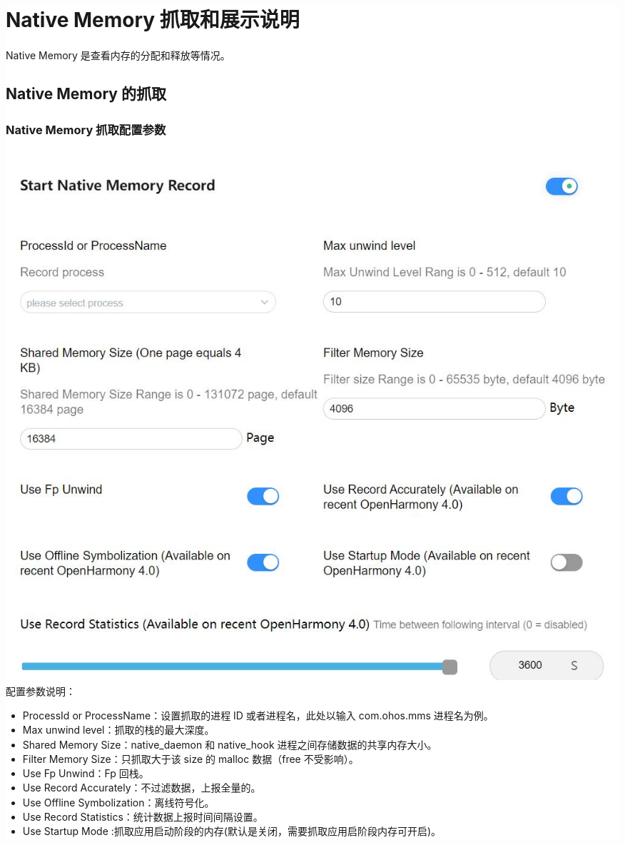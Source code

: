# Native Memory 抓取和展示说明

Native Memory 是查看内存的分配和释放等情况。

## Native Memory 的抓取

### Native Memory 抓取配置参数

![GitHub Logo](../../figures/NativeMemory/nativememorysetting.jpg)
配置参数说明：

- ProcessId or ProcessName：设置抓取的进程 ID 或者进程名，此处以输入 com.ohos.mms 进程名为例。
- Max unwind level：抓取的栈的最大深度。
- Shared Memory Size：native_daemon 和 native_hook 进程之间存储数据的共享内存大小。
- Filter Memory Size：只抓取大于该 size 的 malloc 数据（free 不受影响）。
- Use Fp Unwind：Fp 回栈。
- Use Record Accurately：不过滤数据，上报全量的。
- Use Offline Symbolization：离线符号化。
- Use Record Statistics：统计数据上报时间间隔设置。
- Use Startup Mode :抓取应用启动阶段的内存(默认是关闭，需要抓取应用启阶段内存可开启)。

